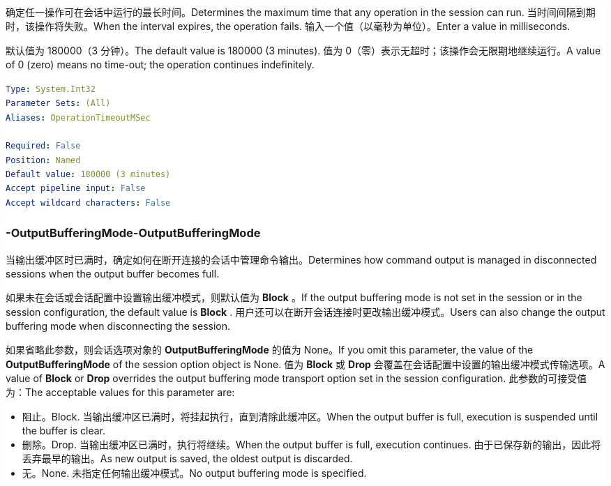 <span data-ttu-id="8d5f4-239">确定任一操作可在会话中运行的最长时间。</span><span class="sxs-lookup"><span data-stu-id="8d5f4-239">Determines the maximum time that any operation in the session can run.</span></span> <span data-ttu-id="8d5f4-240">当时间间隔到期时，该操作将失败。</span><span class="sxs-lookup"><span data-stu-id="8d5f4-240">When the interval expires, the operation fails.</span></span> <span data-ttu-id="8d5f4-241">输入一个值（以毫秒为单位）。</span><span class="sxs-lookup"><span data-stu-id="8d5f4-241">Enter a value in milliseconds.</span></span>

<span data-ttu-id="8d5f4-242">默认值为 180000（3 分钟）。</span><span class="sxs-lookup"><span data-stu-id="8d5f4-242">The default value is 180000 (3 minutes).</span></span> <span data-ttu-id="8d5f4-243">值为 0（零）表示无超时；该操作会无限期地继续运行。</span><span class="sxs-lookup"><span data-stu-id="8d5f4-243">A value of 0 (zero) means no time-out; the operation continues indefinitely.</span></span>

```yaml
Type: System.Int32
Parameter Sets: (All)
Aliases: OperationTimeoutMSec

Required: False
Position: Named
Default value: 180000 (3 minutes)
Accept pipeline input: False
Accept wildcard characters: False
```

### <span data-ttu-id="8d5f4-244">-OutputBufferingMode</span><span class="sxs-lookup"><span data-stu-id="8d5f4-244">-OutputBufferingMode</span></span>

<span data-ttu-id="8d5f4-245">当输出缓冲区时已满时，确定如何在断开连接的会话中管理命令输出。</span><span class="sxs-lookup"><span data-stu-id="8d5f4-245">Determines how command output is managed in disconnected sessions when the output buffer becomes full.</span></span>

<span data-ttu-id="8d5f4-246">如果未在会话或会话配置中设置输出缓冲模式，则默认值为 **Block** 。</span><span class="sxs-lookup"><span data-stu-id="8d5f4-246">If the output buffering mode is not set in the session or in the session configuration, the default value is **Block** .</span></span> <span data-ttu-id="8d5f4-247">用户还可以在断开会话连接时更改输出缓冲模式。</span><span class="sxs-lookup"><span data-stu-id="8d5f4-247">Users can also change the output buffering mode when disconnecting the session.</span></span>

<span data-ttu-id="8d5f4-248">如果省略此参数，则会话选项对象的 **OutputBufferingMode** 的值为 None。</span><span class="sxs-lookup"><span data-stu-id="8d5f4-248">If you omit this parameter, the value of the **OutputBufferingMode** of the session option object is None.</span></span> <span data-ttu-id="8d5f4-249">值为 **Block** 或 **Drop** 会覆盖在会话配置中设置的输出缓冲模式传输选项。</span><span class="sxs-lookup"><span data-stu-id="8d5f4-249">A value of **Block** or **Drop** overrides the output buffering mode transport option set in the session configuration.</span></span> <span data-ttu-id="8d5f4-250">此参数的可接受值为：</span><span class="sxs-lookup"><span data-stu-id="8d5f4-250">The acceptable values for this parameter are:</span></span>

- <span data-ttu-id="8d5f4-251">阻止。</span><span class="sxs-lookup"><span data-stu-id="8d5f4-251">Block.</span></span> <span data-ttu-id="8d5f4-252">当输出缓冲区已满时，将挂起执行，直到清除此缓冲区。</span><span class="sxs-lookup"><span data-stu-id="8d5f4-252">When the output buffer is full, execution is suspended until the buffer is clear.</span></span>
- <span data-ttu-id="8d5f4-253">删除。</span><span class="sxs-lookup"><span data-stu-id="8d5f4-253">Drop.</span></span> <span data-ttu-id="8d5f4-254">当输出缓冲区已满时，执行将继续。</span><span class="sxs-lookup"><span data-stu-id="8d5f4-254">When the output buffer is full, execution continues.</span></span> <span data-ttu-id="8d5f4-255">由于已保存新的输出，因此将丢弃最早的输出。</span><span class="sxs-lookup"><span data-stu-id="8d5f4-255">As new output is saved, the oldest output is discarded.</span></span>
- <span data-ttu-id="8d5f4-256">无。</span><span class="sxs-lookup"><span data-stu-id="8d5f4-256">None.</span></span> <span data-ttu-id="8d5f4-257">未指定任何输出缓冲模式。</span><span class="sxs-lookup"><span data-stu-id="8d5f4-257">No output buffering mode is specified.</span></span>
